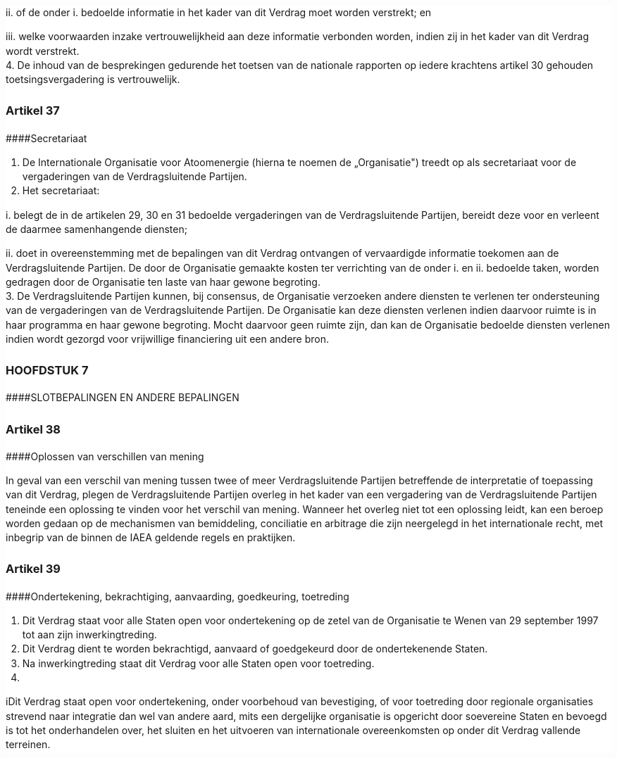 ii. of de onder i. bedoelde informatie in het kader van dit Verdrag moet worden verstrekt; en  

iii. welke voorwaarden inzake vertrouwelijkheid aan deze informatie verbonden worden, indien zij in het kader van dit Verdrag wordt verstrekt.      
4.   De inhoud van de besprekingen gedurende het toetsen van de nationale rapporten op iedere krachtens artikel 30 gehouden toetsingsvergadering is vertrouwelijk.  

### Artikel  37  

####Secretariaat

1.   De Internationale Organisatie voor Atoomenergie (hierna te noemen de „Organisatie") treedt op als secretariaat voor de vergaderingen van de Verdragsluitende Partijen.   
2.   Het secretariaat: 

i. belegt de in de artikelen 29, 30 en 31 bedoelde vergaderingen van de Verdragsluitende Partijen, bereidt deze voor en verleent de daarmee samenhangende diensten;  

ii. doet in overeenstemming met de bepalingen van dit Verdrag ontvangen of vervaardigde informatie toekomen aan de Verdragsluitende Partijen.   De door de Organisatie gemaakte kosten ter verrichting van de onder i. en ii. bedoelde taken, worden gedragen door de Organisatie ten laste van haar gewone begroting.  
3.   De Verdragsluitende Partijen kunnen, bij consensus, de Organisatie verzoeken andere diensten te verlenen ter ondersteuning van de vergaderingen van de Verdragsluitende Partijen. De Organisatie kan deze diensten verlenen indien daarvoor ruimte is in haar programma en haar gewone begroting. Mocht daarvoor geen ruimte zijn, dan kan de Organisatie bedoelde diensten verlenen indien wordt gezorgd voor vrijwillige financiering uit een andere bron.  

### HOOFDSTUK  7  

####SLOTBEPALINGEN EN ANDERE BEPALINGEN

### Artikel  38  

####Oplossen van verschillen van mening

In geval van een verschil van mening tussen twee of meer Verdragsluitende Partijen betreffende de interpretatie of toepassing van dit Verdrag, plegen de Verdragsluitende Partijen overleg in het kader van een vergadering van de Verdragsluitende Partijen teneinde een oplossing te vinden voor het verschil van mening. Wanneer het overleg niet tot een oplossing leidt, kan een beroep worden gedaan op de mechanismen van bemiddeling, conciliatie en arbitrage die zijn neergelegd in het internationale recht, met inbegrip van de binnen de IAEA geldende regels en praktijken. 

### Artikel  39  

####Ondertekening, bekrachtiging, aanvaarding, goedkeuring, toetreding

1.   Dit Verdrag staat voor alle Staten open voor ondertekening op de zetel van de Organisatie te Wenen van 29 september 1997 tot aan zijn inwerkingtreding.   
2.   Dit Verdrag dient te worden bekrachtigd, aanvaard of goedgekeurd door de ondertekenende Staten.   
3.   Na inwerkingtreding staat dit Verdrag voor alle Staten open voor toetreding.   
4.  

iDit Verdrag staat open voor ondertekening, onder voorbehoud van bevestiging, of voor toetreding door regionale organisaties strevend naar integratie dan wel van andere aard, mits een dergelijke organisatie is opgericht door soevereine Staten en bevoegd is tot het onderhandelen over, het sluiten en het uitvoeren van internationale overeenkomsten op onder dit Verdrag vallende terreinen.
